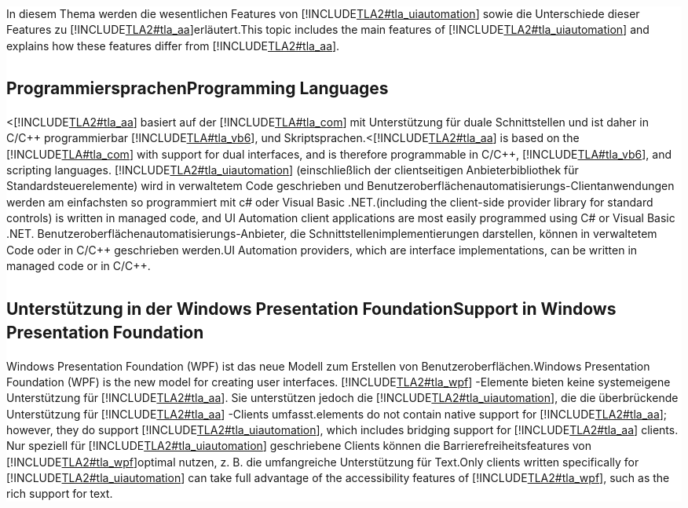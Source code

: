  <span data-ttu-id="bbf38-108">In diesem Thema werden die wesentlichen Features von [!INCLUDE[TLA2#tla_uiautomation](../../../includes/tla2sharptla-uiautomation-md.md)] sowie die Unterschiede dieser Features zu [!INCLUDE[TLA2#tla_aa](../../../includes/tla2sharptla-aa-md.md)]erläutert.</span><span class="sxs-lookup"><span data-stu-id="bbf38-108">This topic includes the main features of [!INCLUDE[TLA2#tla_uiautomation](../../../includes/tla2sharptla-uiautomation-md.md)] and explains how these features differ from [!INCLUDE[TLA2#tla_aa](../../../includes/tla2sharptla-aa-md.md)].</span></span>  
  
<a name="Programming_Languages_compare"></a>   
## <a name="programming-languages"></a><span data-ttu-id="bbf38-109">Programmiersprachen</span><span class="sxs-lookup"><span data-stu-id="bbf38-109">Programming Languages</span></span>  
<span data-ttu-id="bbf38-110"><[!INCLUDE[TLA2#tla_aa](../../../includes/tla2sharptla-aa-md.md)] basiert auf der [!INCLUDE[TLA#tla_com](../../../includes/tlasharptla-com-md.md)] mit Unterstützung für duale Schnittstellen und ist daher in C/C++ programmierbar [!INCLUDE[TLA#tla_vb6](../../../includes/tlasharptla-vb6-md.md)], und Skriptsprachen.</span><span class="sxs-lookup"><span data-stu-id="bbf38-110"><[!INCLUDE[TLA2#tla_aa](../../../includes/tla2sharptla-aa-md.md)] is based on the [!INCLUDE[TLA#tla_com](../../../includes/tlasharptla-com-md.md)] with support for dual interfaces, and is therefore programmable in C/C++, [!INCLUDE[TLA#tla_vb6](../../../includes/tlasharptla-vb6-md.md)], and scripting languages.</span></span> [!INCLUDE[TLA2#tla_uiautomation](../../../includes/tla2sharptla-uiautomation-md.md)] <span data-ttu-id="bbf38-111">(einschließlich der clientseitigen Anbieterbibliothek für Standardsteuerelemente) wird in verwaltetem Code geschrieben und Benutzeroberflächenautomatisierungs-Clientanwendungen werden am einfachsten so programmiert mit c# oder Visual Basic .NET.</span><span class="sxs-lookup"><span data-stu-id="bbf38-111">(including the client-side provider library for standard controls) is written in managed code, and UI Automation client applications are most easily programmed using C# or Visual Basic .NET.</span></span> <span data-ttu-id="bbf38-112">Benutzeroberflächenautomatisierungs-Anbieter, die Schnittstellenimplementierungen darstellen, können in verwaltetem Code oder in C/C++ geschrieben werden.</span><span class="sxs-lookup"><span data-stu-id="bbf38-112">UI Automation providers, which are interface implementations, can be written in managed code or in C/C++.</span></span>  
  
<a name="Support_in_Windows_Presentation_Foundation_"></a>   
## <a name="support-in-windows-presentation-foundation"></a><span data-ttu-id="bbf38-113">Unterstützung in der Windows Presentation Foundation</span><span class="sxs-lookup"><span data-stu-id="bbf38-113">Support in Windows Presentation Foundation</span></span>  
 <span data-ttu-id="bbf38-114">Windows Presentation Foundation (WPF) ist das neue Modell zum Erstellen von Benutzeroberflächen.</span><span class="sxs-lookup"><span data-stu-id="bbf38-114">Windows Presentation Foundation (WPF) is the new model for creating user interfaces.</span></span> [!INCLUDE[TLA2#tla_wpf](../../../includes/tla2sharptla-wpf-md.md)] <span data-ttu-id="bbf38-115">-Elemente bieten keine systemeigene Unterstützung für [!INCLUDE[TLA2#tla_aa](../../../includes/tla2sharptla-aa-md.md)]. Sie unterstützen jedoch die [!INCLUDE[TLA2#tla_uiautomation](../../../includes/tla2sharptla-uiautomation-md.md)], die die überbrückende Unterstützung für [!INCLUDE[TLA2#tla_aa](../../../includes/tla2sharptla-aa-md.md)] -Clients umfasst.</span><span class="sxs-lookup"><span data-stu-id="bbf38-115">elements do not contain native support for [!INCLUDE[TLA2#tla_aa](../../../includes/tla2sharptla-aa-md.md)]; however, they do support [!INCLUDE[TLA2#tla_uiautomation](../../../includes/tla2sharptla-uiautomation-md.md)], which includes bridging support for [!INCLUDE[TLA2#tla_aa](../../../includes/tla2sharptla-aa-md.md)] clients.</span></span> <span data-ttu-id="bbf38-116">Nur speziell für [!INCLUDE[TLA2#tla_uiautomation](../../../includes/tla2sharptla-uiautomation-md.md)] geschriebene Clients können die Barrierefreiheitsfeatures von [!INCLUDE[TLA2#tla_wpf](../../../includes/tla2sharptla-wpf-md.md)]optimal nutzen, z. B. die umfangreiche Unterstützung für Text.</span><span class="sxs-lookup"><span data-stu-id="bbf38-116">Only clients written specifically for [!INCLUDE[TLA2#tla_uiautomation](../../../includes/tla2sharptla-uiautomation-md.md)] can take full advantage of the accessibility features of [!INCLUDE[TLA2#tla_wpf](../../../includes/tla2sharptla-wpf-md.md)], such as the rich support for text.</span></span>  
  